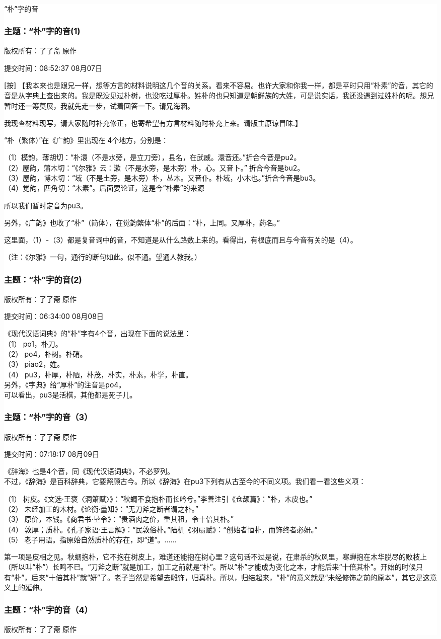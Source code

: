 “朴”字的音

### 主题：“朴”字的音(1)
版权所有：了了斋 原作

提交时间：08:52:37 08月07日

[按] 【我本来也是跟兄一样，想等方言的材料说明这几个音的关系。看来不容易。也许大家和你我一样，都是平时只用“朴素”的音，其它的音是从字典上查出来的。我是既没见过朴树，也没吃过厚朴。姓朴的也只知道是朝鲜族的大姓，可是说实话，我还没遇到过姓朴的呢。想兄暂时还一筹莫展，我就先走一步，试着回答一下。请兄海涵。

我现查材料现写，请大家随时补充修正，也寄希望有方言材料随时补充上来。请版主原谅冒昧.】

“朴（繁体）”在《广韵》里出现在 4个地方，分别是：

（1）模韵，薄胡切：“朴澴（不是水旁，是立刀旁），县名，在武威。澴音还。”折合今音是pu2。  
（2）屋韵，蒲木切：“《尔雅》云：漱（不是水旁，是木旁）朴，心。又音卜。” 折合今音是bu2。  
（3）屋韵，博木切：“域（不是土旁，是木旁）朴，丛木。又音仆。朴域，小木也。”折合今音是bu3。  
（4）觉韵，匹角切：“木素”。后面要论证，这是今“朴素”的来源

所以我们暂时定音为pu3。

另外，《广韵》也收了“朴”（简体），在觉韵繁体“朴”的后面：“朴，上同。又厚朴，药名。”

这里面，（1）-（3）都是复音词中的音，不知道是从什么路数上来的。看得出，有根底而且与今音有关的是（4）。

（注：《尔雅》一句，通行的断句如此。似不通。望通人教我。）

### 主题：“朴”字的音(2)
版权所有：了了斋 原作

提交时间：06:34:00 08月08日

《现代汉语词典》的“朴”字有4个音，出现在下面的说法里：  
（1） po1，朴刀。  
（2） po4，朴树。朴硝。  
（3） piao2，姓。  
（4） pu3，朴厚，朴陋，朴茂，朴实，朴素，朴学，朴直。  
另外，《字典》给“厚朴”的注音是po4。  
可以看出，pu3是活棋，其他都是死子儿。

### 主题：“朴”字的音（3）
版权所有：了了斋 原作

提交时间：07:18:17 08月09日

《辞海》也是4个音，同《现代汉语词典》，不必罗列。  
不过，《辞海》是百科辞典，它要照顾古今。所以《辞海》在pu3下列有从古至今的不同义项。我们看一看这些义项：

（1） 树皮。《文选·王褒〈洞箫赋〉》：“秋蜩不食抱朴而长吟兮。”李善注引《仓颉篇》：“朴，木皮也。”  
（2） 未经加工的木材。《论衡·量知》：“无刀斧之断者谓之朴。”  
（3） 原价，本钱。《商君书·垦令》：“贵酒肉之价，重其租，令十倍其朴。”  
（4） 敦厚；质朴。《孔子家语·王言解》：“民敦俗朴。”陆机《羽扇赋》：“创始者恒朴，而饰终者必妍。”  
（5） 老子用语。指原始自然质朴的存在，即“道”。……  

第一项是皮相之见。秋蜩抱朴，它不抱在树皮上，难道还能抱在树心里？这句话不过是说，在肃杀的秋风里，寒蝉抱在木华脱尽的败枝上（所以叫“朴”）长鸣不已。“刀斧之断”就是加工，加工之前就是“朴”。所以“朴”才能成为变化之本，才能后来“十倍其朴”。开始的时候只有“朴”，后来“十倍其朴”就“妍”了。老子当然是希望去雕饰，归真朴。所以，归结起来，“朴”的意义就是“未经修饰之前的原本”，其它是这意义上的延伸。

### 主题：“朴”字的音（4）
版权所有：了了斋 原作
